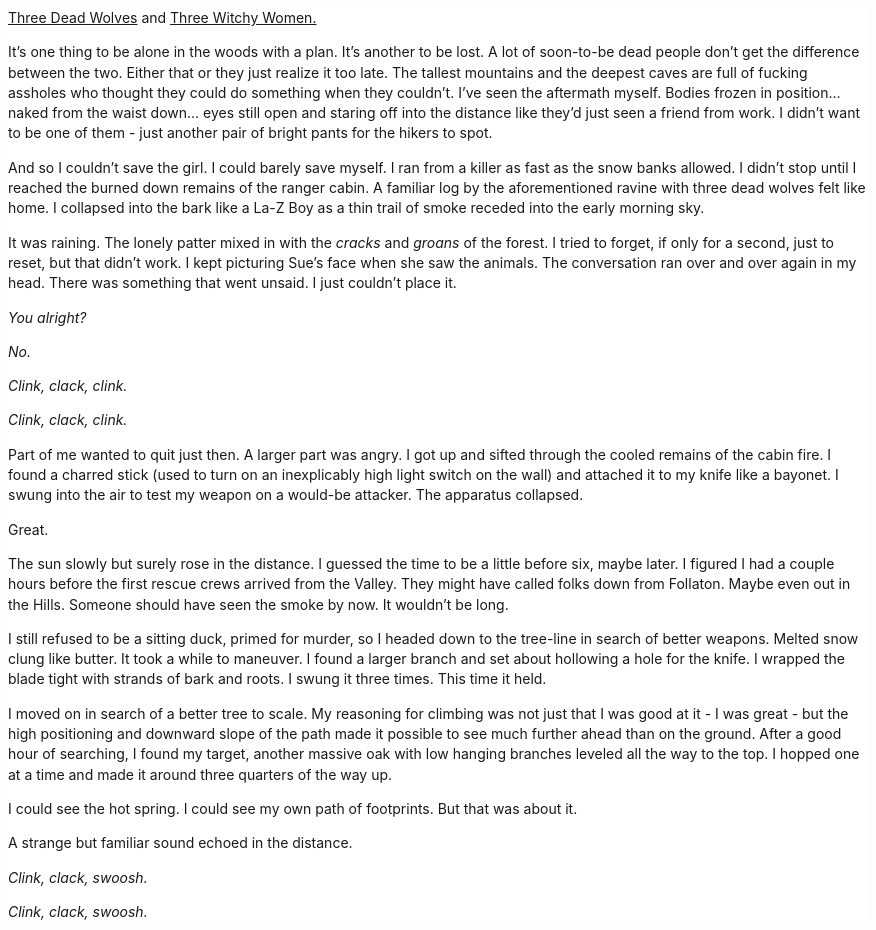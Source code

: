 [Three Dead Wolves](https://www.reddit.com/r/nosleep/comments/wg2sxm/three_dead_wolves/) and
[Three Witchy Women.](https://www.reddit.com/r/nosleep/comments/wj852x/three_witchy_women/)

It’s one thing to be alone in the woods with a plan. It’s another to be lost. A lot of soon-to-be dead people don’t get the difference between the two. Either that or they just realize it too late. The tallest mountains and the deepest caves are full of fucking assholes who thought they could do something when they couldn’t. I’ve seen the aftermath myself. Bodies frozen in position… naked from the waist down… eyes still open and staring off into the distance like they’d just seen a friend from work. I didn’t want to be one of them - just another pair of bright pants for the hikers to spot. 

And so I couldn’t save the girl. I could barely save myself. I ran from a killer as fast as the snow banks allowed. I didn’t stop until I reached the burned down remains of the ranger cabin. A familiar log by the aforementioned ravine with three dead wolves felt like home. I collapsed into the bark like a La-Z Boy as a thin trail of smoke receded into the early morning sky. 

It was raining. The lonely patter mixed in with the *cracks* and *groans* of the forest. I tried to forget, if only for a second, just to reset, but that didn’t work. I kept picturing Sue’s face when she saw the animals. The conversation ran over and over again in my head. There was something that went unsaid. I just couldn’t place it.

*You alright?*

*No.*

*Clink, clack, clink.*

*Clink, clack, clink.*

Part of me wanted to quit just then. A larger part was angry. I got up and sifted through the cooled remains of the cabin fire. I found a charred stick (used to turn on an inexplicably high light switch on the wall) and attached it to my knife like a bayonet. I swung into the air to test my weapon on a would-be attacker. The apparatus collapsed.

Great. 

The sun slowly but surely rose in the distance. I guessed the time to be a little before six, maybe later. I figured I had a couple hours before the first rescue crews arrived from the Valley. They might have called folks down from Follaton. Maybe even out in the Hills. Someone should have seen the smoke by now. It wouldn’t be long. 

I still refused to be a sitting duck, primed for murder, so I headed down to the tree-line in search of better weapons. Melted snow clung like butter. It took a while to maneuver. I found a larger branch and set about hollowing a hole for the knife. I wrapped the blade tight with strands of bark and roots. I swung it three times. This time it held. 

I moved on in search of a better tree to scale. My reasoning for climbing was not just that I was good at it - I was great - but the high positioning and downward slope of the path made it possible to see much further ahead than on the ground. After a good hour of searching, I found my target, another massive oak with low hanging branches leveled all the way to the top. I hopped one at a time and made it around three quarters of the way up. 

I could see the hot spring. I could see my own path of footprints. But that was about it. 

A strange but familiar sound echoed in the distance.

*Clink, clack, swoosh.*

*Clink, clack, swoosh.*
